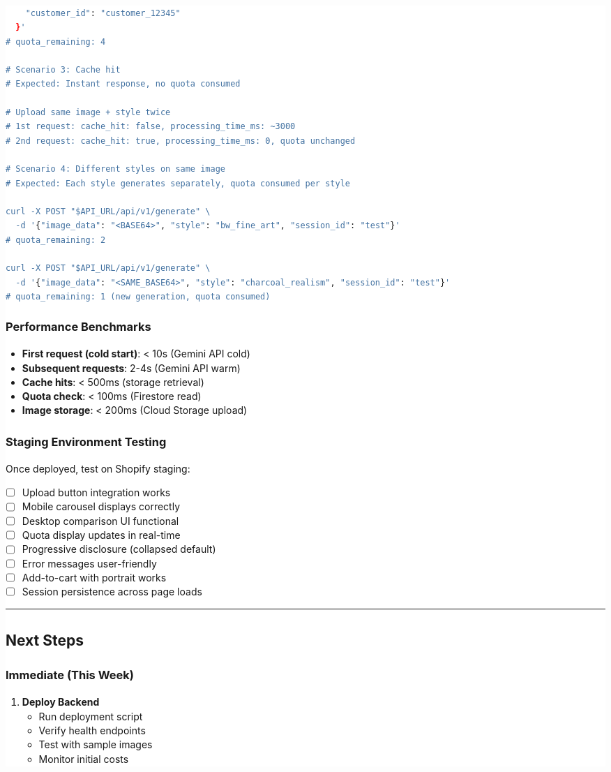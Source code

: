 ```bash
    "customer_id": "customer_12345"
  }'
# quota_remaining: 4

# Scenario 3: Cache hit
# Expected: Instant response, no quota consumed

# Upload same image + style twice
# 1st request: cache_hit: false, processing_time_ms: ~3000
# 2nd request: cache_hit: true, processing_time_ms: 0, quota unchanged

# Scenario 4: Different styles on same image
# Expected: Each style generates separately, quota consumed per style

curl -X POST "$API_URL/api/v1/generate" \
  -d '{"image_data": "<BASE64>", "style": "bw_fine_art", "session_id": "test"}'
# quota_remaining: 2

curl -X POST "$API_URL/api/v1/generate" \
  -d '{"image_data": "<SAME_BASE64>", "style": "charcoal_realism", "session_id": "test"}'
# quota_remaining: 1 (new generation, quota consumed)
```

### Performance Benchmarks
- **First request (cold start)**: < 10s (Gemini API cold)
- **Subsequent requests**: 2-4s (Gemini API warm)
- **Cache hits**: < 500ms (storage retrieval)
- **Quota check**: < 100ms (Firestore read)
- **Image storage**: < 200ms (Cloud Storage upload)

### Staging Environment Testing
Once deployed, test on Shopify staging:
- [ ] Upload button integration works
- [ ] Mobile carousel displays correctly
- [ ] Desktop comparison UI functional
- [ ] Quota display updates in real-time
- [ ] Progressive disclosure (collapsed default)
- [ ] Error messages user-friendly
- [ ] Add-to-cart with portrait works
- [ ] Session persistence across page loads

---

## Next Steps

### Immediate (This Week)
1. **Deploy Backend**
   - Run deployment script
   - Verify health endpoints
   - Test with sample images
   - Monitor initial costs
